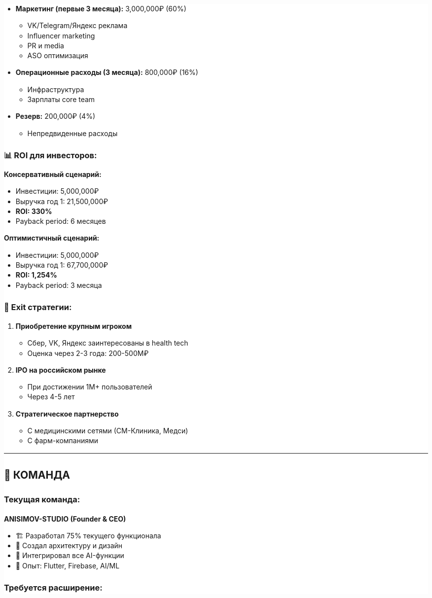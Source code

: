 - **Маркетинг (первые 3 месяца):** 3,000,000₽ (60%)
  - VK/Telegram/Яндекс реклама
  - Influencer marketing
  - PR и media
  - ASO оптимизация

- **Операционные расходы (3 месяца):** 800,000₽ (16%)
  - Инфраструктура
  - Зарплаты core team

- **Резерв:** 200,000₽ (4%)
  - Непредвиденные расходы

### 📊 ROI для инвесторов:

**Консервативный сценарий:**
- Инвестиции: 5,000,000₽
- Выручка год 1: 21,500,000₽
- **ROI: 330%**
- Payback period: 6 месяцев

**Оптимистичный сценарий:**
- Инвестиции: 5,000,000₽
- Выручка год 1: 67,700,000₽
- **ROI: 1,254%**
- Payback period: 3 месяца

### 💎 Exit стратегии:

1. **Приобретение крупным игроком**
   - Сбер, VK, Яндекс заинтересованы в health tech
   - Оценка через 2-3 года: 200-500M₽

2. **IPO на российском рынке**
   - При достижении 1M+ пользователей
   - Через 4-5 лет

3. **Стратегическое партнерство**
   - С медицинскими сетями (СМ-Клиника, Медси)
   - С фарм-компаниями

---

## 👥 КОМАНДА

### Текущая команда:

**ANISIMOV-STUDIO (Founder & CEO)**
- 🏗️ Разработал 75% текущего функционала
- 🎨 Создал архитектуру и дизайн
- 🤖 Интегрировал все AI-функции
- 📱 Опыт: Flutter, Firebase, AI/ML

### Требуется расширение:
